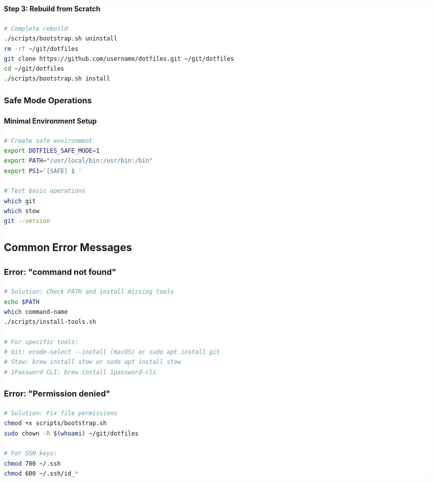 #### Step 3: Rebuild from Scratch
```bash
# Complete rebuild
./scripts/bootstrap.sh uninstall
rm -rf ~/git/dotfiles
git clone https://github.com/username/dotfiles.git ~/git/dotfiles
cd ~/git/dotfiles
./scripts/bootstrap.sh install
```

### Safe Mode Operations

#### Minimal Environment Setup
```bash
# Create safe environment
export DOTFILES_SAFE_MODE=1
export PATH="/usr/local/bin:/usr/bin:/bin"
export PS1='[SAFE] $ '

# Test basic operations
which git
which stow
git --version
```

## Common Error Messages

### Error: "command not found"
```bash
# Solution: Check PATH and install missing tools
echo $PATH
which command-name
./scripts/install-tools.sh

# For specific tools:
# Git: xcode-select --install (macOS) or sudo apt install git
# Stow: brew install stow or sudo apt install stow
# 1Password CLI: brew install 1password-cli
```

### Error: "Permission denied"
```bash
# Solution: Fix file permissions
chmod +x scripts/bootstrap.sh
sudo chown -R $(whoami) ~/git/dotfiles

# For SSH keys:
chmod 700 ~/.ssh
chmod 600 ~/.ssh/id_*
```
